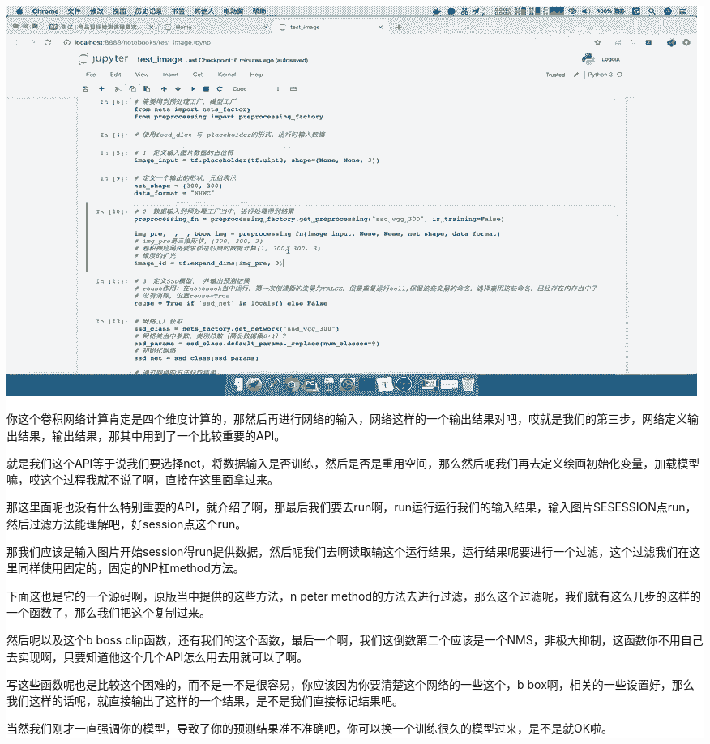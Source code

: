 ![](img/9a2f9bd23848fbc4ed7c69f4e922f8f2_15.png)

你这个卷积网络计算肯定是四个维度计算的，那然后再进行网络的输入，网络这样的一个输出结果对吧，哎就是我们的第三步，网络定义输出结果，输出结果，那其中用到了一个比较重要的API。

就是我们这个API等于说我们要选择net，将数据输入是否训练，然后是否是重用空间，那么然后呢我们再去定义绘画初始化变量，加载模型嘛，哎这个过程我就不说了啊，直接在这里面拿过来。

那这里面呢也没有什么特别重要的API，就介绍了啊，那最后我们要去run啊，run运行运行我们的输入结果，输入图片SESESSION点run，然后过滤方法能理解吧，好session点这个run。

那我们应该是输入图片开始session得run提供数据，然后呢我们去啊读取输这个运行结果，运行结果呢要进行一个过滤，这个过滤我们在这里同样使用固定的，固定的NP杠method方法。

下面这也是它的一个源码啊，原版当中提供的这些方法，n peter method的方法去进行过滤，那么这个过滤呢，我们就有这么几步的这样的一个函数了，那么我们把这个复制过来。

然后呢以及这个b boss clip函数，还有我们的这个函数，最后一个啊，我们这倒数第二个应该是一个NMS，非极大抑制，这函数你不用自己去实现啊，只要知道他这个几个API怎么用去用就可以了啊。

写这些函数呢也是比较这个困难的，而不是一不是很容易，你应该因为你要清楚这个网络的一些这个，b box啊，相关的一些设置好，那么我们这样的话呢，就直接输出了这样的一个结果，是不是我们直接标记结果吧。

当然我们刚才一直强调你的模型，导致了你的预测结果准不准确吧，你可以换一个训练很久的模型过来，是不是就OK啦。

